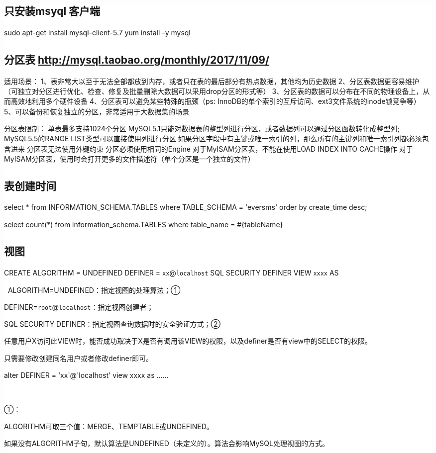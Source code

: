 ## 只安装msyql 客户端

sudo apt-get install mysql-client-5.7
yum install -y mysql

## 分区表 http://mysql.taobao.org/monthly/2017/11/09/
适用场景：
1、表非常大以至于无法全部都放到内存，或者只在表的最后部分有热点数据，其他均为历史数据
2、分区表数据更容易维护（可独立对分区进行优化、检查、修复及批量删除大数据可以采用drop分区的形式等）
3、分区表的数据可以分布在不同的物理设备上，从而高效地利用多个硬件设备
4、分区表可以避免某些特殊的瓶颈（ps: InnoDB的单个索引的互斥访问、ext3文件系统的inode锁竞争等）
5、可以备份和恢复独立的分区，非常适用于大数据集的场景

分区表限制：
单表最多支持1024个分区
MySQL5.1只能对数据表的整型列进行分区，或者数据列可以通过分区函数转化成整型列;
MySQL5.5的RANGE LIST类型可以直接使用列进行分区
如果分区字段中有主键或唯一索引的列，那么所有的主键列和唯一索引列都必须包含进来
分区表无法使用外键约束
分区必须使用相同的Engine
对于MyISAM分区表，不能在使用LOAD INDEX INTO CACHE操作
对于MyISAM分区表，使用时会打开更多的文件描述符（单个分区是一个独立的文件）


## 表创建时间
select * from INFORMATION_SCHEMA.TABLES where TABLE_SCHEMA = 'eversms'  order by create_time desc;


select count(*) from information_schema.TABLES where table_name = #{tableName}

## 视图
CREATE ALGORITHM = UNDEFINED 
DEFINER = `xx`@`localhost` 
SQL SECURITY DEFINER 
VIEW `xxxx` AS   

 
ALGORITHM=UNDEFINED：指定视图的处理算法；①

DEFINER=`root`@`localhost`：指定视图创建者；

SQL SECURITY DEFINER：指定视图查询数据时的安全验证方式；②

任意用户X访问此VIEW时，能否成功取决于X是否有调用该VIEW的权限，以及definer是否有view中的SELECT的权限。

只需要修改创建同名用户或者修改definer即可。

alter DEFINER = 'xx'@'localhost' view xxxx as ……

 

①：

ALGORITHM可取三个值：MERGE、TEMPTABLE或UNDEFINED。

如果没有ALGORITHM子句，默认算法是UNDEFINED（未定义的）。算法会影响MySQL处理视图的方式。
